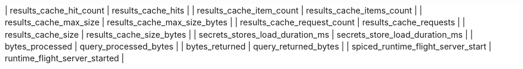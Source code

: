 | results_cache_hit_count                                                                                                                                                                                                                                                                                                                                                                                                                                                                                                                                     | results_cache_hits                                                      |
| results_cache_item_count                                                                                                                                                                                                                                                                                                                                                                                                                                                                                                                                    | results_cache_items_count                                               |
| results_cache_max_size                                                                                                                                                                                                                                                                                                                                                                                                                                                                                                                                      | results_cache_max_size_bytes                                            |
| results_cache_request_count                                                                                                                                                                                                                                                                                                                                                                                                                                                                                                                                 | results_cache_requests                                                  |
| results_cache_size                                                                                                                                                                                                                                                                                                                                                                                                                                                                                                                                          | results_cache_size_bytes                                                |
| secrets_stores_load_duration_ms                                                                                                                                                                                                                                                                                                                                                                                                                                                                                                                             | secrets_store_load_duration_ms                                          |
| bytes_processed                                                                                                                                                                                                                                                                                                                                                                                                                                                                                                                                             | query_processed_bytes                                                   |
| bytes_returned                                                                                                                                                                                                                                                                                                                                                                                                                                                                                                                                              | query_returned_bytes                                                    |
| spiced_runtime_flight_server_start                                                                                                                                                                                                                                                                                                                                                                                                                                                                                                                          | runtime_flight_server_started                                           |